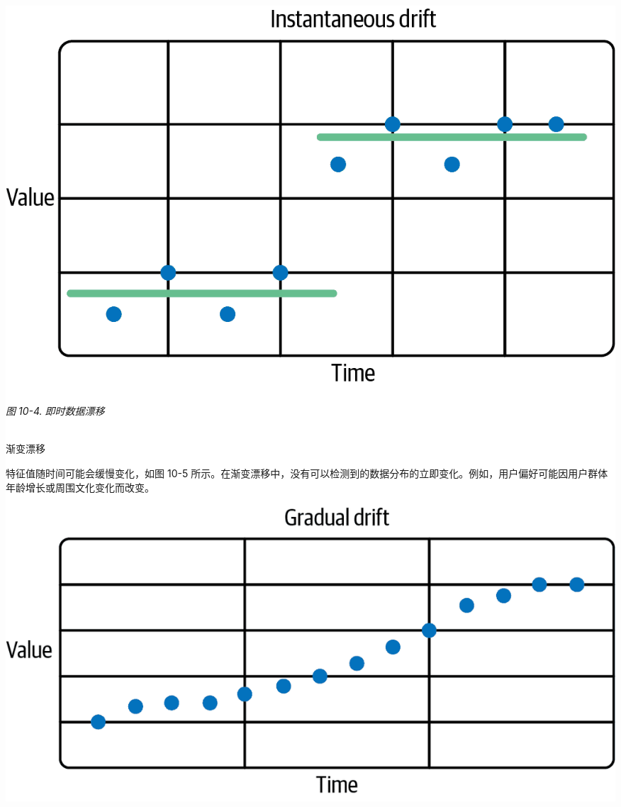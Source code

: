 ![即时数据漂移](img/smls_1004.png)

###### 图 10-4\. 即时数据漂移

渐变漂移

特征值随时间可能会缓慢变化，如图 10-5 所示。在渐变漂移中，没有可以检测到的数据分布的立即变化。例如，用户偏好可能因用户群体年龄增长或周围文化变化而改变。

![渐变数据漂移](img/smls_1005.png)
